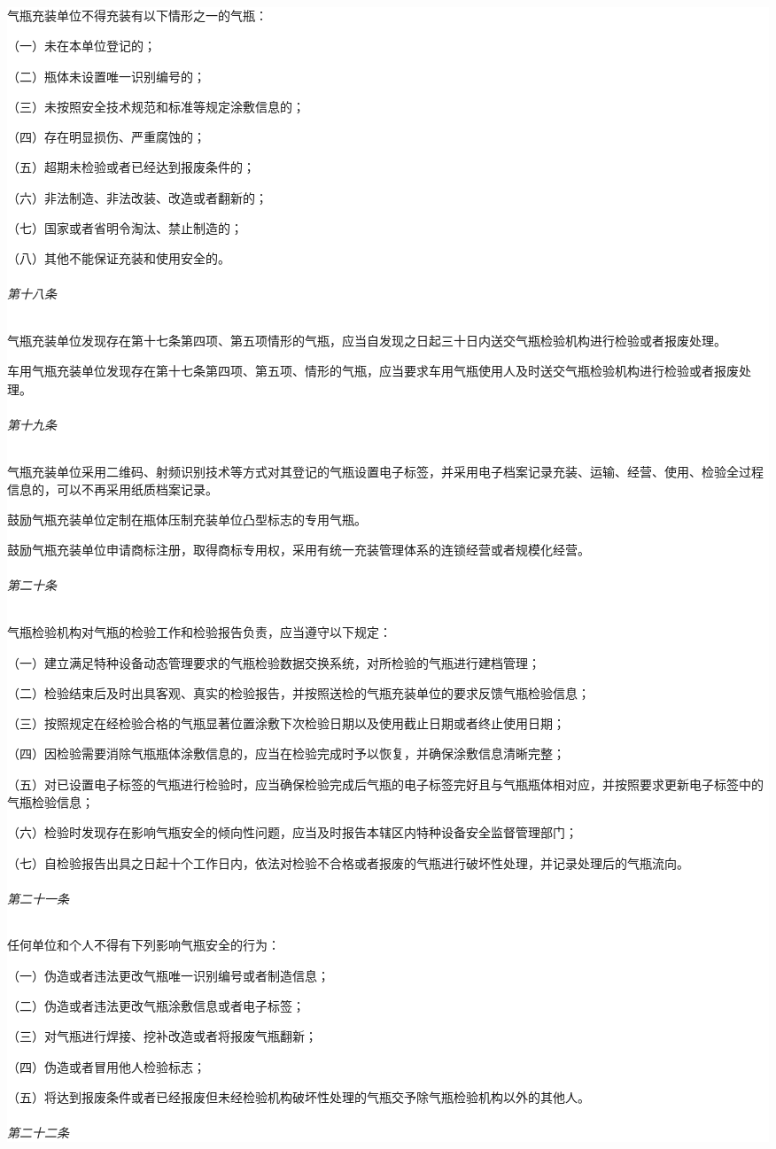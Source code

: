 气瓶充装单位不得充装有以下情形之一的气瓶：

（一）未在本单位登记的；

（二）瓶体未设置唯一识别编号的；

（三）未按照安全技术规范和标准等规定涂敷信息的；

（四）存在明显损伤、严重腐蚀的；

（五）超期未检验或者已经达到报废条件的；

（六）非法制造、非法改装、改造或者翻新的；

（七）国家或者省明令淘汰、禁止制造的；

（八）其他不能保证充装和使用安全的。

###### 第十八条

气瓶充装单位发现存在第十七条第四项、第五项情形的气瓶，应当自发现之日起三十日内送交气瓶检验机构进行检验或者报废处理。

车用气瓶充装单位发现存在第十七条第四项、第五项、情形的气瓶，应当要求车用气瓶使用人及时送交气瓶检验机构进行检验或者报废处理。

###### 第十九条

气瓶充装单位采用二维码、射频识别技术等方式对其登记的气瓶设置电子标签，并采用电子档案记录充装、运输、经营、使用、检验全过程信息的，可以不再采用纸质档案记录。

鼓励气瓶充装单位定制在瓶体压制充装单位凸型标志的专用气瓶。

鼓励气瓶充装单位申请商标注册，取得商标专用权，采用有统一充装管理体系的连锁经营或者规模化经营。

###### 第二十条

气瓶检验机构对气瓶的检验工作和检验报告负责，应当遵守以下规定：

（一）建立满足特种设备动态管理要求的气瓶检验数据交换系统，对所检验的气瓶进行建档管理；

（二）检验结束后及时出具客观、真实的检验报告，并按照送检的气瓶充装单位的要求反馈气瓶检验信息；

（三）按照规定在经检验合格的气瓶显著位置涂敷下次检验日期以及使用截止日期或者终止使用日期；

（四）因检验需要消除气瓶瓶体涂敷信息的，应当在检验完成时予以恢复，并确保涂敷信息清晰完整；

（五）对已设置电子标签的气瓶进行检验时，应当确保检验完成后气瓶的电子标签完好且与气瓶瓶体相对应，并按照要求更新电子标签中的气瓶检验信息；

（六）检验时发现存在影响气瓶安全的倾向性问题，应当及时报告本辖区内特种设备安全监督管理部门；

（七）自检验报告出具之日起十个工作日内，依法对检验不合格或者报废的气瓶进行破坏性处理，并记录处理后的气瓶流向。

###### 第二十一条

任何单位和个人不得有下列影响气瓶安全的行为：

（一）伪造或者违法更改气瓶唯一识别编号或者制造信息；

（二）伪造或者违法更改气瓶涂敷信息或者电子标签；

（三）对气瓶进行焊接、挖补改造或者将报废气瓶翻新；

（四）伪造或者冒用他人检验标志；

（五）将达到报废条件或者已经报废但未经检验机构破坏性处理的气瓶交予除气瓶检验机构以外的其他人。

###### 第二十二条

